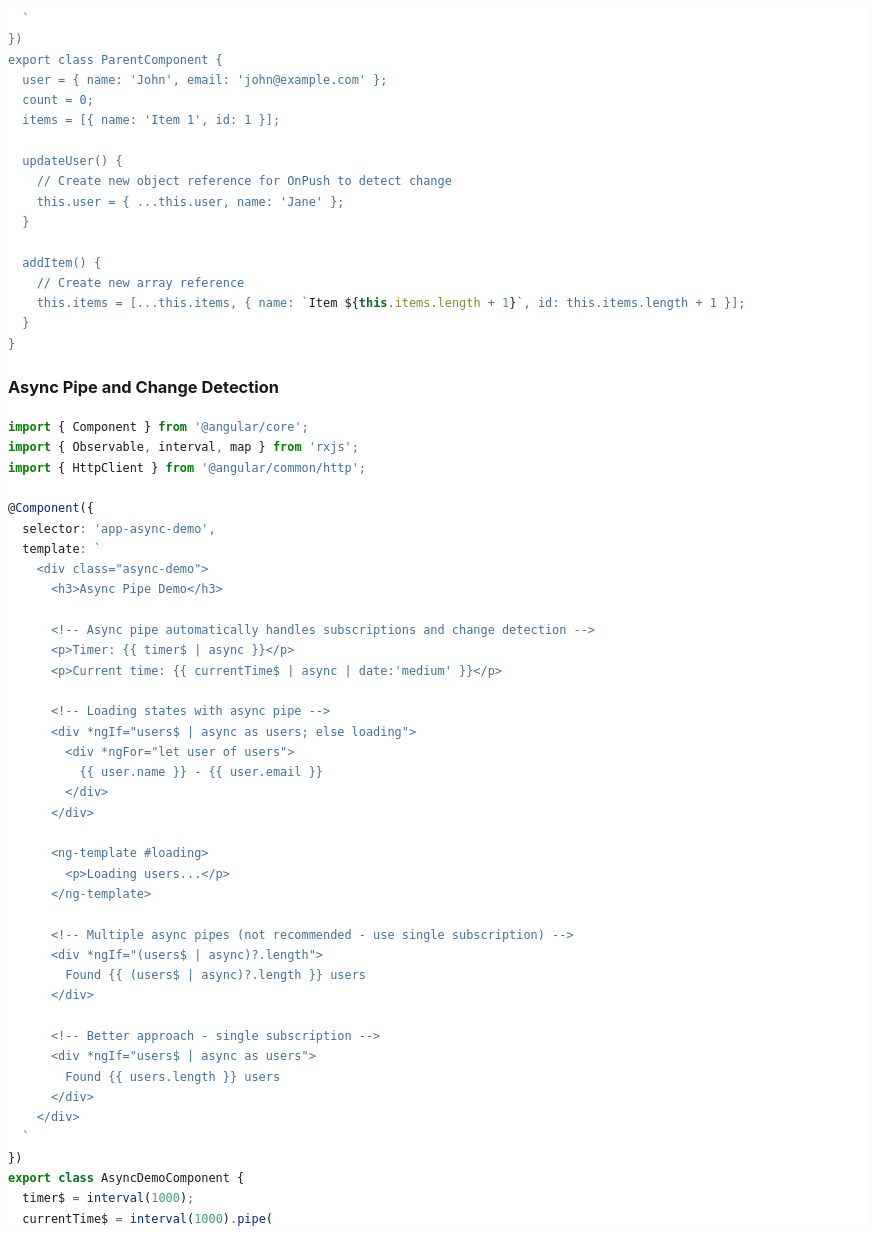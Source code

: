 ```typescript
  `
})
export class ParentComponent {
  user = { name: 'John', email: 'john@example.com' };
  count = 0;
  items = [{ name: 'Item 1', id: 1 }];

  updateUser() {
    // Create new object reference for OnPush to detect change
    this.user = { ...this.user, name: 'Jane' };
  }

  addItem() {
    // Create new array reference
    this.items = [...this.items, { name: `Item ${this.items.length + 1}`, id: this.items.length + 1 }];
  }
}
```

### Async Pipe and Change Detection

```typescript
import { Component } from '@angular/core';
import { Observable, interval, map } from 'rxjs';
import { HttpClient } from '@angular/common/http';

@Component({
  selector: 'app-async-demo',
  template: `
    <div class="async-demo">
      <h3>Async Pipe Demo</h3>

      <!-- Async pipe automatically handles subscriptions and change detection -->
      <p>Timer: {{ timer$ | async }}</p>
      <p>Current time: {{ currentTime$ | async | date:'medium' }}</p>

      <!-- Loading states with async pipe -->
      <div *ngIf="users$ | async as users; else loading">
        <div *ngFor="let user of users">
          {{ user.name }} - {{ user.email }}
        </div>
      </div>

      <ng-template #loading>
        <p>Loading users...</p>
      </ng-template>

      <!-- Multiple async pipes (not recommended - use single subscription) -->
      <div *ngIf="(users$ | async)?.length">
        Found {{ (users$ | async)?.length }} users
      </div>

      <!-- Better approach - single subscription -->
      <div *ngIf="users$ | async as users">
        Found {{ users.length }} users
      </div>
    </div>
  `
})
export class AsyncDemoComponent {
  timer$ = interval(1000);
  currentTime$ = interval(1000).pipe(
```